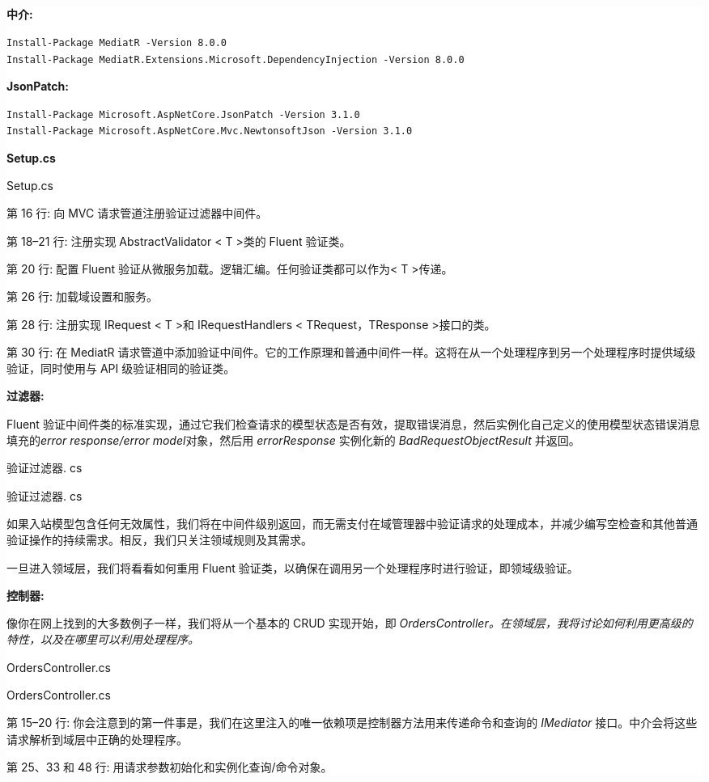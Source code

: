 **中介:**

```
Install-Package MediatR -Version 8.0.0
Install-Package MediatR.Extensions.Microsoft.DependencyInjection -Version 8.0.0
```

**JsonPatch:**

```
Install-Package Microsoft.AspNetCore.JsonPatch -Version 3.1.0
Install-Package Microsoft.AspNetCore.Mvc.NewtonsoftJson -Version 3.1.0
```

**Setup.cs**

Setup.cs

第 16 行:
向 MVC 请求管道注册验证过滤器中间件。

第 18–21 行:
注册实现 AbstractValidator < T >类的 Fluent 验证类。

第 20 行:
配置 Fluent 验证从微服务加载。逻辑汇编。任何验证类都可以作为< T >传递。

第 26 行:
加载域设置和服务。

第 28 行:
注册实现 IRequest < T >和 IRequestHandlers < TRequest，TResponse >接口的类。

第 30 行:
在 MediatR 请求管道中添加验证中间件。它的工作原理和普通中间件一样。这将在从一个处理程序到另一个处理程序时提供域级验证，同时使用与 API 级验证相同的验证类。

**过滤器:**

Fluent 验证中间件类的标准实现，通过它我们检查请求的模型状态是否有效，提取错误消息，然后实例化自己定义的使用模型状态错误消息填充的*error response/error model*对象，然后用 *errorResponse* 实例化新的 *BadRequestObjectResult* 并返回。

验证过滤器. cs

验证过滤器. cs

如果入站模型包含任何无效属性，我们将在中间件级别返回，而无需支付在域管理器中验证请求的处理成本，并减少编写空检查和其他普通验证操作的持续需求。相反，我们只关注领域规则及其需求。

一旦进入领域层，我们将看看如何重用 Fluent 验证类，以确保在调用另一个处理程序时进行验证，即领域级验证。

**控制器:**

像你在网上找到的大多数例子一样，我们将从一个基本的 CRUD 实现开始，即 *OrdersController。在领域层，我将讨论如何利用更高级的特性，以及在哪里可以利用处理程序。*

OrdersController.cs

OrdersController.cs

第 15–20 行:
你会注意到的第一件事是，我们在这里注入的唯一依赖项是控制器方法用来传递命令和查询的 *IMediator* 接口。中介会将这些请求解析到域层中正确的处理程序。

第 25、33 和 48 行:
用请求参数初始化和实例化查询/命令对象。
